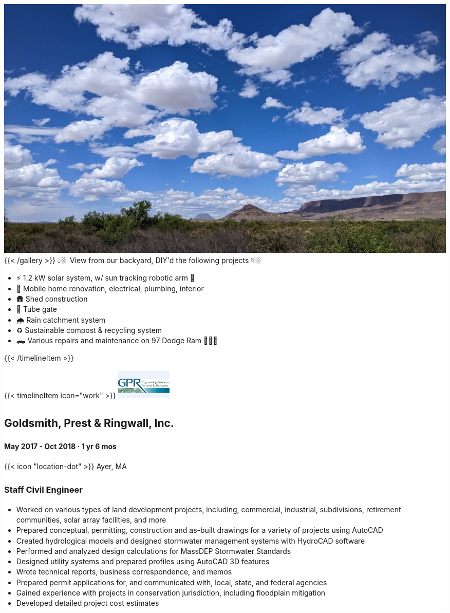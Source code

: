   <img src="gallery/texas.webp"/>
{{< /gallery >}}
👆🏼 View from our backyard, DIY'd the following projects 👇🏼
<ul>
  <li>⚡ 1.2 kW solar system, w/ sun tracking robotic arm 🤖</li>
  <li>🚌 Mobile home renovation, electrical, plumbing, interior </li>
  <li>🛖 Shed construction</li>
  <li>🚪 Tube gate</li>
  <li>🌧️ Rain catchment system</li>
  <li>♻️ Sustainable compost & recycling system</li>
  <li>🛻 Various repairs and maintenance on 97 Dodge Ram 🤦🏼‍♂️</li>
</ul>
{{< /timelineItem >}}



{{< timelineItem icon="work" >}}
<img src="gpr.png" class="customEntitityLogo"/>
<h2>Goldsmith, Prest & Ringwall, Inc.</h2>
<h4>May 2017 - Oct 2018 · 1 yr 6 mos</h4>
{{< icon "location-dot" >}} Ayer, MA<br> 
<h3>Staff Civil Engineer</h3>
<ul>
  <li>Worked on various types of land development projects, including, commercial, industrial, subdivisions, retirement communities, solar array facilities, and more</li>
  <li>Prepared conceptual, permitting, construction and as-built drawings for a variety of projects using AutoCAD</li>
  <li>Created hydrological models and designed stormwater management systems with HydroCAD software</li>
  <li>Performed and analyzed design calculations for MassDEP Stormwater Standards</li>
  <li>Designed utility systems and prepared profiles using AutoCAD 3D features</li>
  <li>Wrote technical reports, business correspondence, and memos</li>
  <li>Prepared permit applications for, and communicated with, local, state, and federal agencies</li>
  <li>Gained experience with projects in conservation jurisdiction, including floodplain mitigation</li>
  <li>Developed detailed project cost estimates </li>